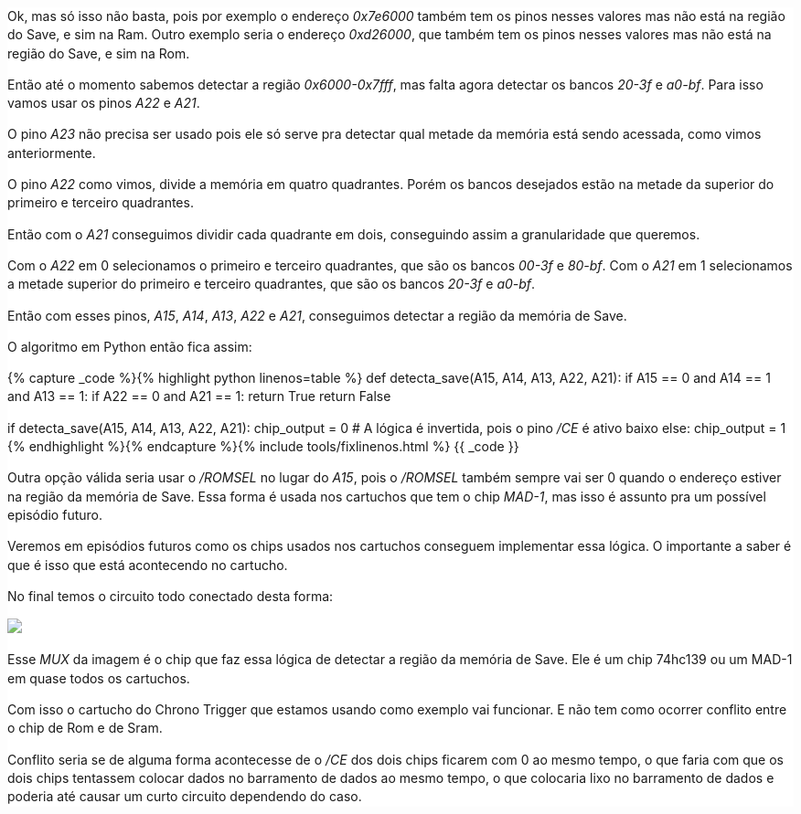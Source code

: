 Ok, mas só isso não basta, pois por exemplo o endereço *0x7e6000* também tem os pinos nesses valores mas não está na região do Save, e sim na Ram. Outro exemplo seria o endereço *0xd26000*, que também tem os pinos nesses valores mas não está na região do Save, e sim na Rom.

Então até o momento sabemos detectar a região *0x6000-0x7fff*, mas falta agora detectar os bancos *20-3f* e *a0-bf*. Para isso vamos usar os pinos *A22* e *A21*.

O pino *A23* não precisa ser usado pois ele só serve pra detectar qual metade da memória está sendo acessada, como vimos anteriormente. 

O pino *A22* como vimos, divide a memória em quatro quadrantes. Porém os bancos desejados estão na metade da superior do primeiro e terceiro quadrantes.

Então com o *A21* conseguimos dividir cada quadrante em dois, conseguindo assim a granularidade que queremos.

Com o *A22* em 0 selecionamos o primeiro e terceiro quadrantes, que são os bancos *00-3f* e *80-bf*. Com o *A21* em 1 selecionamos a metade superior do primeiro e terceiro quadrantes, que são os bancos *20-3f* e *a0-bf*.

Então com esses pinos, *A15*, *A14*, *A13*, *A22* e *A21*, conseguimos detectar a região da memória de Save.

O algoritmo em Python então fica assim:

{% capture _code %}{% highlight python linenos=table %}
def detecta_save(A15, A14, A13, A22, A21):
    if A15 == 0 and A14 == 1 and A13 == 1:
        if A22 == 0 and A21 == 1:
            return True
    return False

if detecta_save(A15, A14, A13, A22, A21):
    chip_output = 0  # A lógica é invertida, pois o pino */CE* é ativo baixo
else:
    chip_output = 1
{% endhighlight %}{% endcapture %}{% include tools/fixlinenos.html %}
{{ _code }}

Outra opção válida seria usar o */ROMSEL* no lugar do *A15*, pois o */ROMSEL* também sempre vai ser 0 quando o endereço estiver na região da memória de Save. Essa forma é usada nos cartuchos que tem o chip *MAD-1*, mas isso é assunto pra um possível episódio futuro.

Veremos em episódios futuros como os chips usados nos cartuchos conseguem implementar essa lógica. O importante a saber é que é isso que está acontecendo no cartucho.

No final temos o circuito todo conectado desta forma:

<img src="/pages_data/{{page.repository}}/img6.jpg" style="opacity:0.8; width:100%;"/>

Esse *MUX* da imagem é o chip que faz essa lógica de detectar a região da memória de Save. Ele é um chip 74hc139 ou um MAD-1 em quase todos os cartuchos.

Com isso o cartucho do Chrono Trigger que estamos usando como exemplo vai funcionar. E não tem como ocorrer conflito entre o chip de Rom e de Sram.

Conflito seria se de alguma forma acontecesse de o */CE* dos dois chips ficarem com 0 ao mesmo tempo, o que faria com que os dois chips tentassem colocar dados no barramento de dados ao mesmo tempo, o que colocaria lixo no barramento de dados e poderia até causar um curto circuito dependendo do caso.

